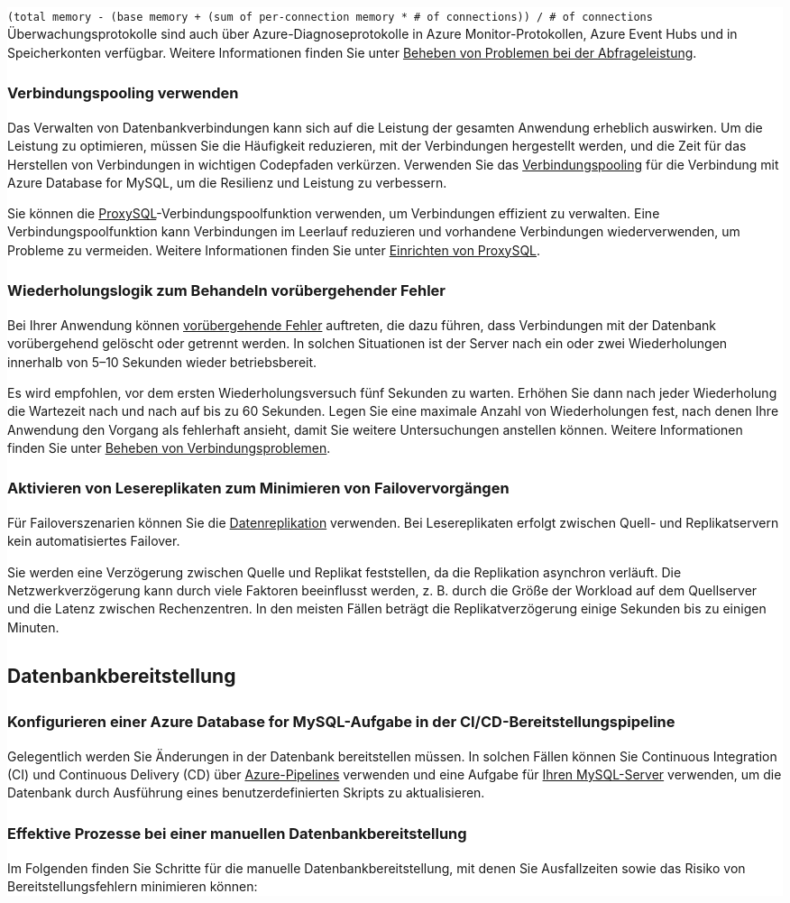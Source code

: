 ```(total memory - (base memory + (sum of per-connection memory * # of connections)) / # of connections```
Überwachungsprotokolle sind auch über Azure-Diagnoseprotokolle in Azure Monitor-Protokollen, Azure Event Hubs und in Speicherkonten verfügbar. Weitere Informationen finden Sie unter [Beheben von Problemen bei der Abfrageleistung](./howto-troubleshoot-query-performance.md).

### <a name="use-connection-pooling"></a>Verbindungspooling verwenden

Das Verwalten von Datenbankverbindungen kann sich auf die Leistung der gesamten Anwendung erheblich auswirken. Um die Leistung zu optimieren, müssen Sie die Häufigkeit reduzieren, mit der Verbindungen hergestellt werden, und die Zeit für das Herstellen von Verbindungen in wichtigen Codepfaden verkürzen. Verwenden Sie das [Verbindungspooling](./concepts-connectivity.md#access-databases-by-using-connection-pooling-recommended) für die Verbindung mit Azure Database for MySQL, um die Resilienz und Leistung zu verbessern.

Sie können die [ProxySQL](https://proxysql.com/)-Verbindungspoolfunktion verwenden, um Verbindungen effizient zu verwalten. Eine Verbindungspoolfunktion kann Verbindungen im Leerlauf reduzieren und vorhandene Verbindungen wiederverwenden, um Probleme zu vermeiden. Weitere Informationen finden Sie unter [Einrichten von ProxySQL](https://techcommunity.microsoft.com/t5/azure-database-for-mysql/connecting-efficiently-to-azure-database-for-mysql-with-proxysql/ba-p/1279842).

### <a name="retry-logic-to-handle-transient-errors"></a>Wiederholungslogik zum Behandeln vorübergehender Fehler

Bei Ihrer Anwendung können [vorübergehende Fehler](./concepts-connectivity.md#handling-transient-errors) auftreten, die dazu führen, dass Verbindungen mit der Datenbank vorübergehend gelöscht oder getrennt werden. In solchen Situationen ist der Server nach ein oder zwei Wiederholungen innerhalb von 5–10 Sekunden wieder betriebsbereit.

Es wird empfohlen, vor dem ersten Wiederholungsversuch fünf Sekunden zu warten. Erhöhen Sie dann nach jeder Wiederholung die Wartezeit nach und nach auf bis zu 60 Sekunden. Legen Sie eine maximale Anzahl von Wiederholungen fest, nach denen Ihre Anwendung den Vorgang als fehlerhaft ansieht, damit Sie weitere Untersuchungen anstellen können. Weitere Informationen finden Sie unter [Beheben von Verbindungsproblemen](./howto-troubleshoot-common-connection-issues.md).

### <a name="enable-read-replication-to-mitigate-failovers"></a>Aktivieren von Lesereplikaten zum Minimieren von Failovervorgängen

Für Failoverszenarien können Sie die [Datenreplikation](./howto-data-in-replication.md) verwenden. Bei Lesereplikaten erfolgt zwischen Quell- und Replikatservern kein automatisiertes Failover.

Sie werden eine Verzögerung zwischen Quelle und Replikat feststellen, da die Replikation asynchron verläuft. Die Netzwerkverzögerung kann durch viele Faktoren beeinflusst werden, z. B. durch die Größe der Workload auf dem Quellserver und die Latenz zwischen Rechenzentren. In den meisten Fällen beträgt die Replikatverzögerung einige Sekunden bis zu einigen Minuten.

## <a name="database-deployment"></a>Datenbankbereitstellung

### <a name="configure-an-azure-database-for-mysql-task-in-your-cicd-deployment-pipeline"></a>Konfigurieren einer Azure Database for MySQL-Aufgabe in der CI/CD-Bereitstellungspipeline

Gelegentlich werden Sie Änderungen in der Datenbank bereitstellen müssen. In solchen Fällen können Sie Continuous Integration (CI) und Continuous Delivery (CD) über [Azure-Pipelines](https://azure.microsoft.com/services/devops/pipelines/) verwenden und eine Aufgabe für [Ihren MySQL-Server](/azure/devops/pipelines/tasks/deploy/azure-mysql-deployment) verwenden, um die Datenbank durch Ausführung eines benutzerdefinierten Skripts zu aktualisieren.

### <a name="use-an-effective-process-for-manual-database-deployment"></a>Effektive Prozesse bei einer manuellen Datenbankbereitstellung

Im Folgenden finden Sie Schritte für die manuelle Datenbankbereitstellung, mit denen Sie Ausfallzeiten sowie das Risiko von Bereitstellungsfehlern minimieren können:

```